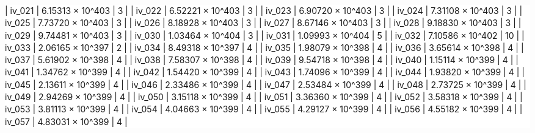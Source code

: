 | iv_021 | 6.15313 × 10^403 | 3 |
| iv_022 | 6.52221 × 10^403 | 3 |
| iv_023 | 6.90720 × 10^403 | 3 |
| iv_024 | 7.31108 × 10^403 | 3 |
| iv_025 | 7.73720 × 10^403 | 3 |
| iv_026 | 8.18928 × 10^403 | 3 |
| iv_027 | 8.67146 × 10^403 | 3 |
| iv_028 | 9.18830 × 10^403 | 3 |
| iv_029 | 9.74481 × 10^403 | 3 |
| iv_030 | 1.03464 × 10^404 | 3 |
| iv_031 | 1.09993 × 10^404 | 5 |
| iv_032 | 7.10586 × 10^402 | 10 |
| iv_033 | 2.06165 × 10^397 | 2 |
| iv_034 | 8.49318 × 10^397 | 4 |
| iv_035 | 1.98079 × 10^398 | 4 |
| iv_036 | 3.65614 × 10^398 | 4 |
| iv_037 | 5.61902 × 10^398 | 4 |
| iv_038 | 7.58307 × 10^398 | 4 |
| iv_039 | 9.54718 × 10^398 | 4 |
| iv_040 | 1.15114 × 10^399 | 4 |
| iv_041 | 1.34762 × 10^399 | 4 |
| iv_042 | 1.54420 × 10^399 | 4 |
| iv_043 | 1.74096 × 10^399 | 4 |
| iv_044 | 1.93820 × 10^399 | 4 |
| iv_045 | 2.13611 × 10^399 | 4 |
| iv_046 | 2.33486 × 10^399 | 4 |
| iv_047 | 2.53484 × 10^399 | 4 |
| iv_048 | 2.73725 × 10^399 | 4 |
| iv_049 | 2.94269 × 10^399 | 4 |
| iv_050 | 3.15118 × 10^399 | 4 |
| iv_051 | 3.36360 × 10^399 | 4 |
| iv_052 | 3.58318 × 10^399 | 4 |
| iv_053 | 3.81113 × 10^399 | 4 |
| iv_054 | 4.04663 × 10^399 | 4 |
| iv_055 | 4.29127 × 10^399 | 4 |
| iv_056 | 4.55182 × 10^399 | 4 |
| iv_057 | 4.83031 × 10^399 | 4 |